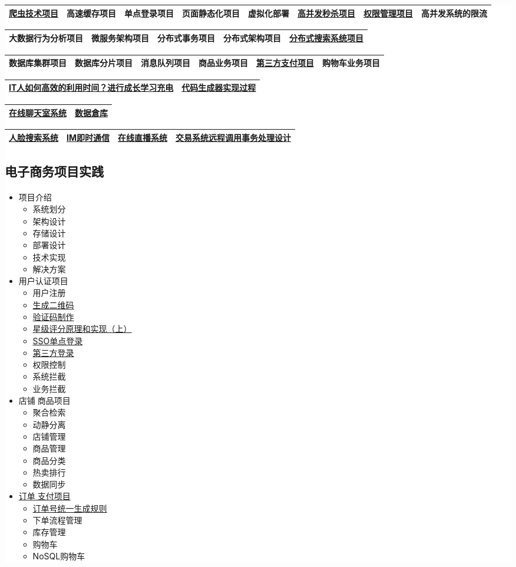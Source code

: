 [爬虫技术项目](https://github.com/stevenli91748/JAVA-Architecture/blob/master/project/爬虫技术/README.md)|高速缓存项目|单点登录项目|页面静态化项目|虚拟化部署|[高并发秒杀项目](https://github.com/stevenli91748/JAVA-Architecture/blob/master/project/%E9%AB%98%E5%B9%B6%E5%8F%91%E7%A7%92%E6%9D%80%E9%A1%B9%E7%9B%AE/README.md)|[权限管理项目](https://github.com/stevenli91748/JAVA-Architecture/blob/master/project/权限管理项目/README.md)|高并发系统的限流|
---|---|---|---|---|---|---|---|

大数据行为分析项目|微服务架构项目|分布式事务项目|分布式架构项目|[分布式搜索系统项目](https://github.com/stevenli91748/JAVA-Architecture/blob/master/project/%E6%90%9C%E7%B4%A2%E7%B3%BB%E7%BB%9F/README.md)|
---|---|---|---|---|

数据库集群项目|数据库分片项目|消息队列项目|商品业务项目|[第三方支付项目](https://github.com/stevenli91748/JAVA-Architecture/blob/master/Ecommerce%20Project/%E7%AC%AC%E4%B8%89%E6%96%B9%E6%94%AF%E4%BB%98/README.md)|购物车业务项目|
---|---|---|---|---|---|

[IT人如何高效的利用时间？进行成长学习充电](https://www.bilibili.com/video/av62057618?from=search&seid=8028110249434758186)|[代码生成器实现过程](https://github.com/stevenli91748/JAVA-Architecture/blob/master/%E4%BB%A3%E7%A0%81%E7%94%9F%E6%88%90%E5%99%A8/README.md)|
---|---|


[在线聊天室系统](https://github.com/stevenli91748/JAVA-Architecture/blob/master/project/在线聊天室系统/README.md)|[数据倉库](https://github.com/stevenli91748/JAVA-Architecture/blob/master/project/数据倉库/README.md)|
---|---|

[人脸搜索系统](https://github.com/stevenli91748/JAVA-Architecture/blob/master/project/人脸搜索系统.md)|[IM即时通信](https://github.com/stevenli91748/JAVA-Architecture/blob/master/project/IM即时通讯/README.md)|[在线直播系统](https://github.com/stevenli91748/JAVA-Architecture/blob/master/project/直播系统/README.md)|[交易系统远程调用事务处理设计](https://github.com/stevenli91748/JAVA-Architecture/blob/master/project/交易系统远程调用事务处理设计.md)|
---|---|---|---|

## 电子商务项目实践
* 项目介绍
  * 系统划分     
  * 架构设计
  * 存储设计     
  * 部署设计
  * 技术实现     
  * 解决方案
* 用户认证项目
  * 用户注册
  * [生成二维码](https://www.imooc.com/learn/531)
  * [验证码制作](https://www.imooc.com/learn/283)
  * [星级评分原理和实现（上）](https://www.imooc.com/learn/842)
  * [SSO单点登录](https://github.com/stevenli91748/JAVA-Architecture/blob/master/Ecommerce%20Project/SSO单点登录/README.md)
  * [第三方登录](https://github.com/stevenli91748/JAVA-Architecture/blob/master/Ecommerce%20Project/第三方登录/README.md)
  * 权限控制
  * 系统拦截
  * 业务拦截
* 店铺 商品项目
  * 聚合检索
  * 动静分离
  * 店铺管理
  * 商品管理
  * 商品分类 
  * 热卖排行   
  * 数据同步
* [订单 支付项目](https://www.jianshu.com/p/dad33add4daa)
  * [订单号统一生成规则](https://github.com/stevenli91748/JAVA-Architecture/blob/master/Ecommerce%20Project/高并发场景的订单号ID生成策略/README.md)
  * 下单流程管理
  * 库存管理
  * 购物车
  * NoSQL购物车    
